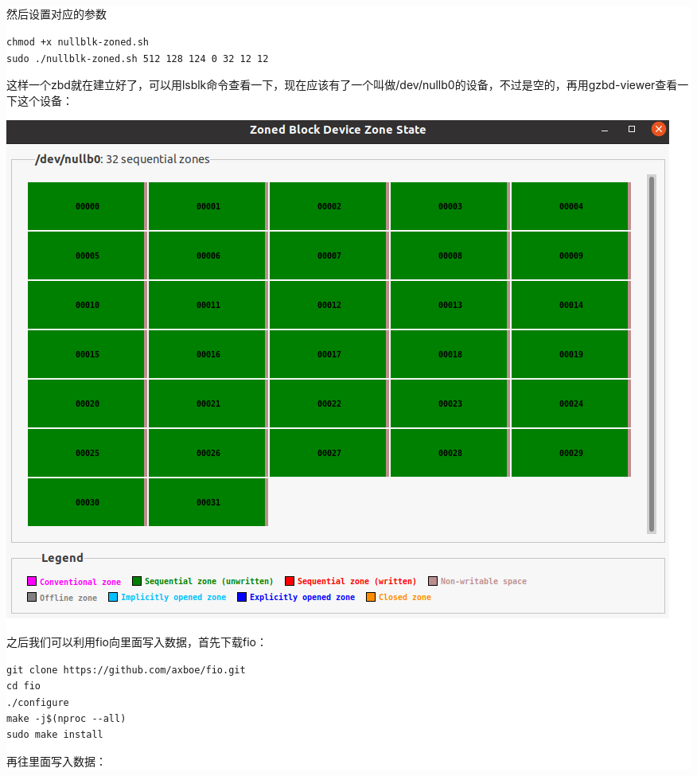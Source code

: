 然后设置对应的参数

```Shell
chmod +x nullblk-zoned.sh
sudo ./nullblk-zoned.sh 512 128 124 0 32 12 12
```

这样一个zbd就在建立好了，可以用lsblk命令查看一下，现在应该有了一个叫做/dev/nullb0的设备，不过是空的，再用gzbd-viewer查看一下这个设备：

![image-20230410184623049](./img/empty_zone_block_device.png)

之后我们可以利用fio向里面写入数据，首先下载fio：

```shell
git clone https://github.com/axboe/fio.git
cd fio
./configure
make -j$(nproc --all)
sudo make install
```

再往里面写入数据：
